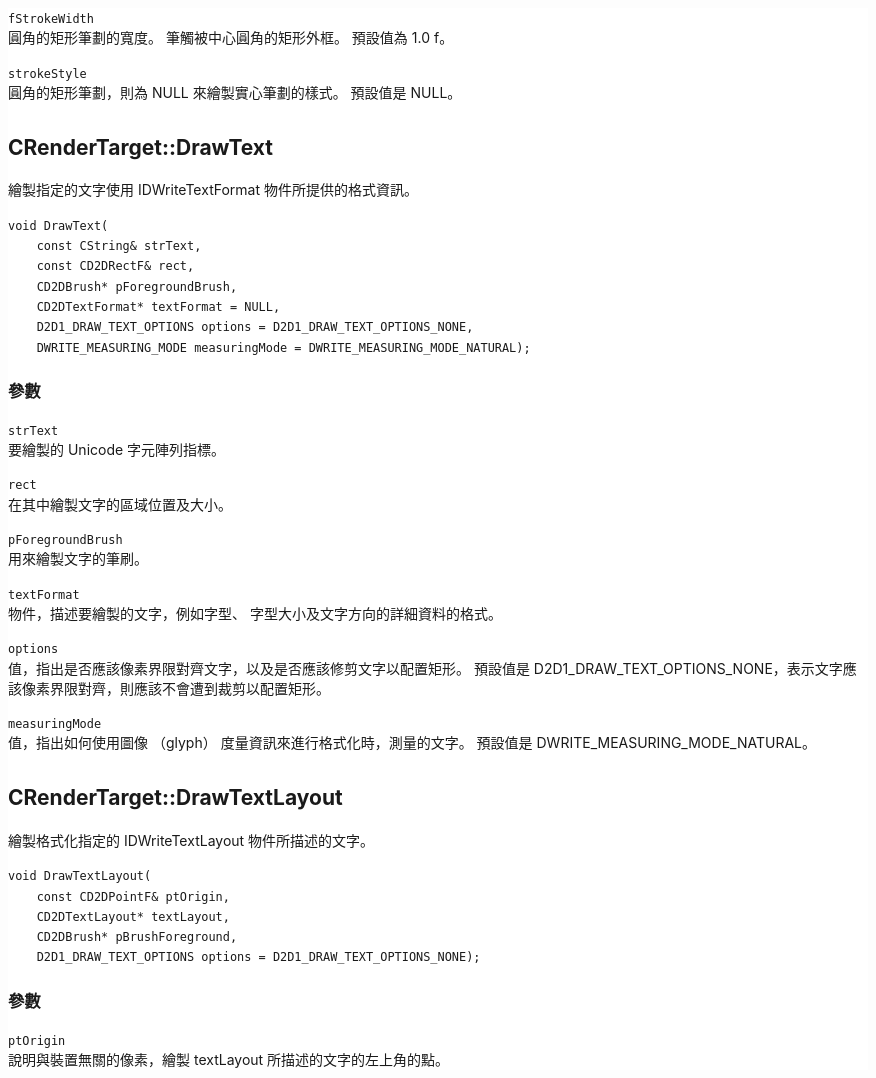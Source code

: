  `fStrokeWidth`  
 圓角的矩形筆劃的寬度。 筆觸被中心圓角的矩形外框。 預設值為 1.0 f。  
  
 `strokeStyle`  
 圓角的矩形筆劃，則為 NULL 來繪製實心筆劃的樣式。 預設值是 NULL。  
  
##  <a name="a-namedrawtexta--crendertargetdrawtext"></a><a name="drawtext"></a>CRenderTarget::DrawText  
 繪製指定的文字使用 IDWriteTextFormat 物件所提供的格式資訊。  
  
```  
void DrawText(
    const CString& strText,  
    const CD2DRectF& rect,  
    CD2DBrush* pForegroundBrush,  
    CD2DTextFormat* textFormat = NULL,  
    D2D1_DRAW_TEXT_OPTIONS options = D2D1_DRAW_TEXT_OPTIONS_NONE,  
    DWRITE_MEASURING_MODE measuringMode = DWRITE_MEASURING_MODE_NATURAL);
```  
  
### <a name="parameters"></a>參數  
 `strText`  
 要繪製的 Unicode 字元陣列指標。  
  
 `rect`  
 在其中繪製文字的區域位置及大小。  
  
 `pForegroundBrush`  
 用來繪製文字的筆刷。  
  
 `textFormat`  
 物件，描述要繪製的文字，例如字型、 字型大小及文字方向的詳細資料的格式。  
  
 `options`  
 值，指出是否應該像素界限對齊文字，以及是否應該修剪文字以配置矩形。 預設值是 D2D1_DRAW_TEXT_OPTIONS_NONE，表示文字應該像素界限對齊，則應該不會遭到裁剪以配置矩形。  
  
 `measuringMode`  
 值，指出如何使用圖像 （glyph） 度量資訊來進行格式化時，測量的文字。 預設值是 DWRITE_MEASURING_MODE_NATURAL。  
  
##  <a name="a-namedrawtextlayouta--crendertargetdrawtextlayout"></a><a name="drawtextlayout"></a>CRenderTarget::DrawTextLayout  
 繪製格式化指定的 IDWriteTextLayout 物件所描述的文字。  
  
```  
void DrawTextLayout(
    const CD2DPointF& ptOrigin,  
    CD2DTextLayout* textLayout,  
    CD2DBrush* pBrushForeground,  
    D2D1_DRAW_TEXT_OPTIONS options = D2D1_DRAW_TEXT_OPTIONS_NONE);
```  
  
### <a name="parameters"></a>參數  
 `ptOrigin`  
 說明與裝置無關的像素，繪製 textLayout 所描述的文字的左上角的點。  
  